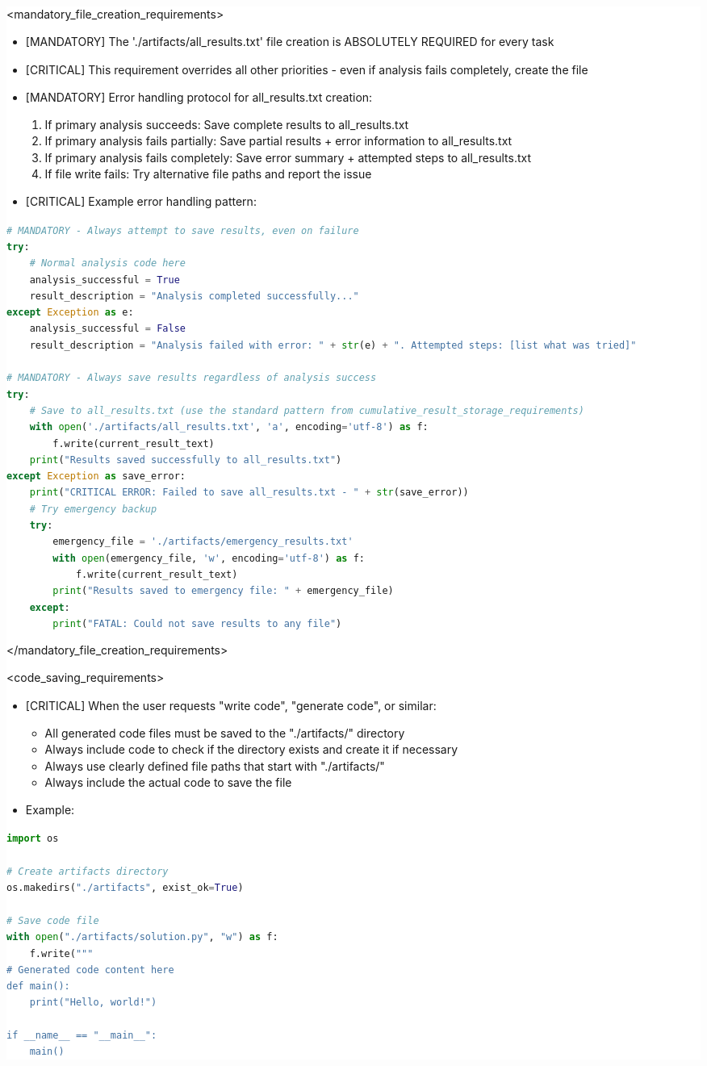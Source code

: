 <mandatory_file_creation_requirements>
- [MANDATORY] The './artifacts/all_results.txt' file creation is ABSOLUTELY REQUIRED for every task
- [CRITICAL] This requirement overrides all other priorities - even if analysis fails completely, create the file
- [MANDATORY] Error handling protocol for all_results.txt creation:
  1. If primary analysis succeeds: Save complete results to all_results.txt
  2. If primary analysis fails partially: Save partial results + error information to all_results.txt
  3. If primary analysis fails completely: Save error summary + attempted steps to all_results.txt
  4. If file write fails: Try alternative file paths and report the issue

- [CRITICAL] Example error handling pattern:
```python
# MANDATORY - Always attempt to save results, even on failure
try:
    # Normal analysis code here
    analysis_successful = True
    result_description = "Analysis completed successfully..."
except Exception as e:
    analysis_successful = False
    result_description = "Analysis failed with error: " + str(e) + ". Attempted steps: [list what was tried]"

# MANDATORY - Always save results regardless of analysis success
try:
    # Save to all_results.txt (use the standard pattern from cumulative_result_storage_requirements)
    with open('./artifacts/all_results.txt', 'a', encoding='utf-8') as f:
        f.write(current_result_text)
    print("Results saved successfully to all_results.txt")
except Exception as save_error:
    print("CRITICAL ERROR: Failed to save all_results.txt - " + str(save_error))
    # Try emergency backup
    try:
        emergency_file = './artifacts/emergency_results.txt'
        with open(emergency_file, 'w', encoding='utf-8') as f:
            f.write(current_result_text)
        print("Results saved to emergency file: " + emergency_file)
    except:
        print("FATAL: Could not save results to any file")
```
</mandatory_file_creation_requirements>

<code_saving_requirements>
- [CRITICAL] When the user requests "write code", "generate code", or similar:
  - All generated code files must be saved to the "./artifacts/" directory
  - Always include code to check if the directory exists and create it if necessary
  - Always use clearly defined file paths that start with "./artifacts/"
  - Always include the actual code to save the file

- Example:
```python
import os

# Create artifacts directory
os.makedirs("./artifacts", exist_ok=True)

# Save code file
with open("./artifacts/solution.py", "w") as f:
    f.write("""
# Generated code content here
def main():
    print("Hello, world!")

if __name__ == "__main__":
    main()
```
